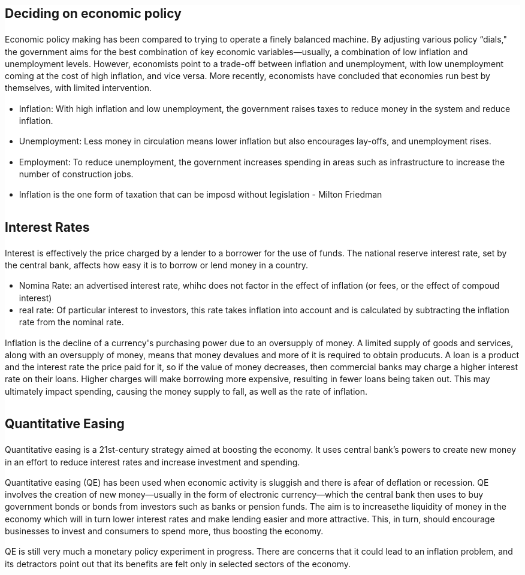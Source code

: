## Deciding on economic policy 

Economic policy making has been compared to trying to operate a finely balanced machine. By adjusting various policy “dials," the government aims for the best combination of key economic variables—usually, a combination of low inflation and unemployment levels. However, economists point to a trade-off between inflation and unemployment, with low unemployment coming at the cost of high inflation, and vice versa. More recently, economists have concluded that economies run best by themselves, with limited intervention.

* Inflation: With high inflation and low unemployment, the government raises taxes to reduce money in the system and reduce inflation. 
* Unemployment: Less money in circulation means lower inflation but also encourages lay-offs, and unemployment rises.
* Employment: To reduce unemployment, the government increases spending in areas such as infrastructure to increase the number of construction jobs. 

* Inflation is the one form of taxation that can be imposd without legislation - Milton Friedman

## Interest Rates
Interest is effectively the price charged by a lender to a borrower for
the use of funds. The national reserve interest rate, set by the central
bank, affects how easy it is to borrow or lend money in a country.


* Nomina Rate: an advertised interest rate, whihc does not factor in the effect of inflation (or fees, or the effect of compoud interest)
* real rate: Of particular interest to investors, this rate takes inflation into account and is calculated by subtracting the inflation rate from the nominal rate.

Inflation is the decline of a currency's purchasing power due to an oversupply of money. A limited supply of goods and services, along with an oversupply of money, means that money devalues and more of it is required to obtain producuts. A loan is a product and the interest rate the price paid for it,  so if the  value of
money decreases, then commercial banks may charge a higher interest rate on their loans. Higher charges will make borrowing more expensive, resulting in fewer loans being taken out. This may ultimately impact spending, causing the money supply to fall, as well as the rate of inflation.


## Quantitative Easing

Quantitative easing is a 21st-century strategy aimed at boosting the economy. It uses central bank’s powers to create new money in 
an effort to reduce interest rates and increase investment and spending. 


Quantitative easing (QE) has been used when economic activity is sluggish and there is afear of deflation or recession. QE involves the creation of new money—usually in the form of electronic currency—which the central bank then uses to buy government bonds or bonds from investors such as banks or pension funds. The aim is to increasethe liquidity of money in the economy which will in turn lower interest rates and make lending easier and more attractive. This, in turn, should encourage businesses to invest and consumers to spend more, thus boosting the economy.

QE is still very much a monetary policy experiment in progress. There are concerns that it could lead to an inflation problem, and its detractors point out that its benefits are felt only in selected sectors of the economy.
